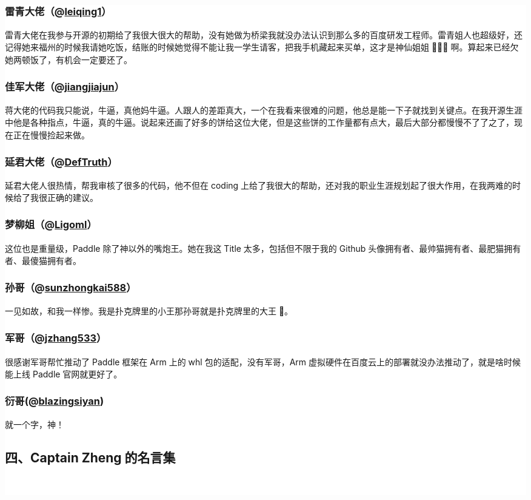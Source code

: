 ### **雷青大佬**（@[leiqing1](https://github.com/leiqing1)）

雷青大佬在我参与开源的初期给了我很大很大的帮助，没有她做为桥梁我就没办法认识到那么多的百度研发工程师。雷青姐人也超级好，还记得她来福州的时候我请她吃饭，结账的时候她觉得不能让我一学生请客，把我手机藏起来买单，这才是神仙姐姐 🙍🏻‍♀️ 啊。算起来已经欠她两顿饭了，有机会一定要还了。

### **佳军大佬**（@[jiangjiajun](https://github.com/jiangjiajun)）

蒋大佬的代码我只能说，牛逼，真他妈牛逼。人跟人的差距真大，一个在我看来很难的问题，他总是能一下子就找到关键点。在我开源生涯中他是各种指点，牛逼，真的牛逼。说起来还画了好多的饼给这位大佬，但是这些饼的工作量都有点大，最后大部分都慢慢不了了之了，现在正在慢慢捡起来做。

### **延君大佬**（@[DefTruth](https://github.com/DefTruth)）

延君大佬人很热情，帮我审核了很多的代码，他不但在 coding 上给了我很大的帮助，还对我的职业生涯规划起了很大作用，在我两难的时候给了我很正确的建议。

### **梦柳姐**（@[Ligoml](https://github.com/Ligoml)）

这位也是重量级，Paddle 除了神以外的嘴炮王。她在我这 Title 太多，包括但不限于我的 Github 头像拥有者、最帅猫拥有者、最肥猫拥有者、最傻猫拥有者。

### **孙哥**（@[sunzhongkai588](https://github.com/sunzhongkai588)）

一见如故，和我一样惨。我是扑克牌里的小王那孙哥就是扑克牌里的大王 🤡。

### **军哥**（@[jzhang533](https://github.com/jzhang533)）

很感谢军哥帮忙推动了 Paddle 框架在 Arm 上的 whl 包的适配，没有军哥，Arm 虚拟硬件在百度云上的部署就没办法推动了，就是啥时候能上线 Paddle 官网就更好了。

### **衍哥**(@[blazingsiyan](https://github.com/blazingsiyan))

就一个字，神！

## 四、Captain Zheng 的名言集

<div style="display: flex; justify-content: center">
   <figure style="width: 70%;">